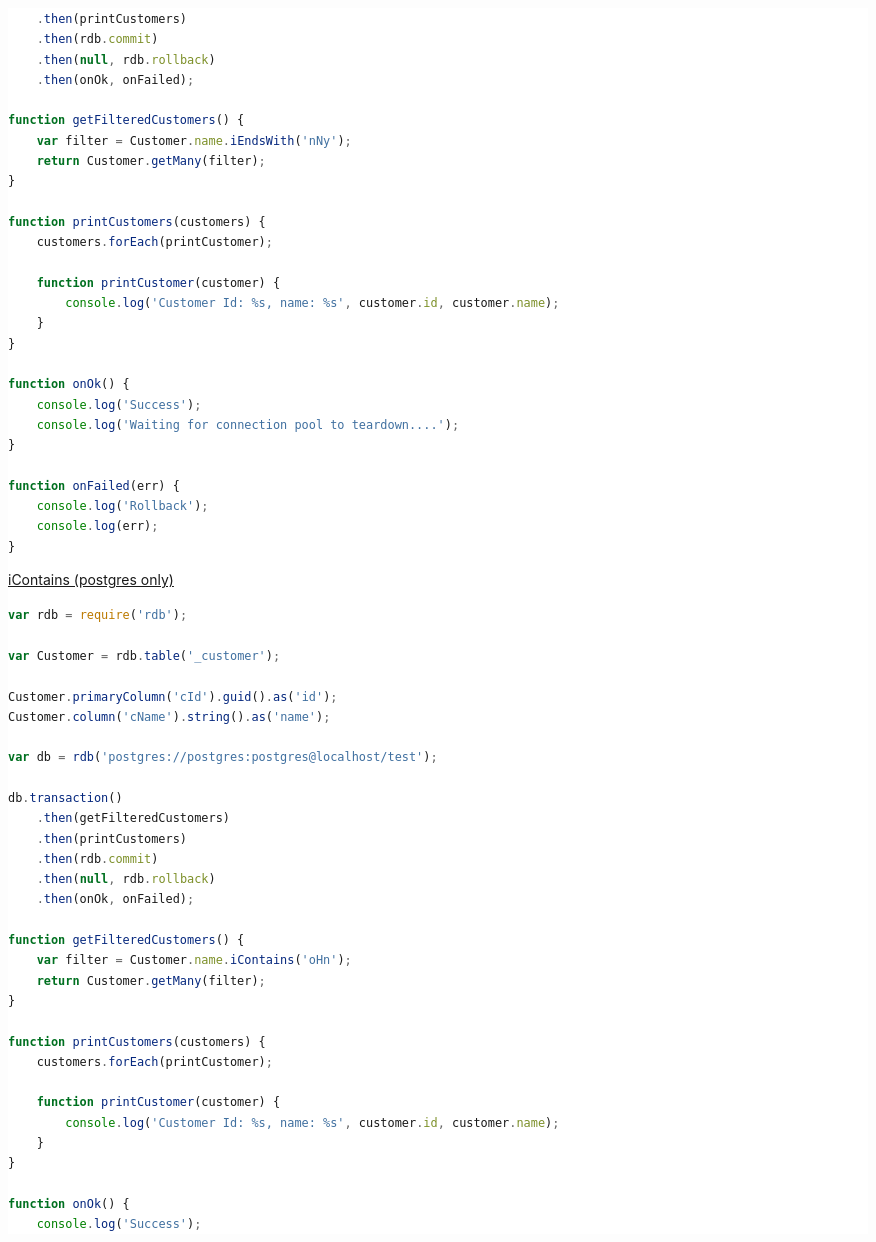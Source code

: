 ```js
    .then(printCustomers)
    .then(rdb.commit)
    .then(null, rdb.rollback)
    .then(onOk, onFailed);

function getFilteredCustomers() {
    var filter = Customer.name.iEndsWith('nNy');
    return Customer.getMany(filter);
}

function printCustomers(customers) {
    customers.forEach(printCustomer);

    function printCustomer(customer) {
        console.log('Customer Id: %s, name: %s', customer.id, customer.name);
    }
}

function onOk() {
    console.log('Success');
    console.log('Waiting for connection pool to teardown....');
}

function onFailed(err) {
    console.log('Rollback');
    console.log(err);
}
```
<a name="_icontains"></a>
[iContains (postgres only)](https://github.com/alfateam/rdb-demo/blob/master/filtering/iContains.js)
```js
var rdb = require('rdb');

var Customer = rdb.table('_customer');

Customer.primaryColumn('cId').guid().as('id');
Customer.column('cName').string().as('name');

var db = rdb('postgres://postgres:postgres@localhost/test');

db.transaction()
    .then(getFilteredCustomers)
    .then(printCustomers)
    .then(rdb.commit)
    .then(null, rdb.rollback)
    .then(onOk, onFailed);

function getFilteredCustomers() {
    var filter = Customer.name.iContains('oHn');
    return Customer.getMany(filter);
}

function printCustomers(customers) {
    customers.forEach(printCustomer);

    function printCustomer(customer) {
        console.log('Customer Id: %s, name: %s', customer.id, customer.name);
    }
}

function onOk() {
    console.log('Success');
```